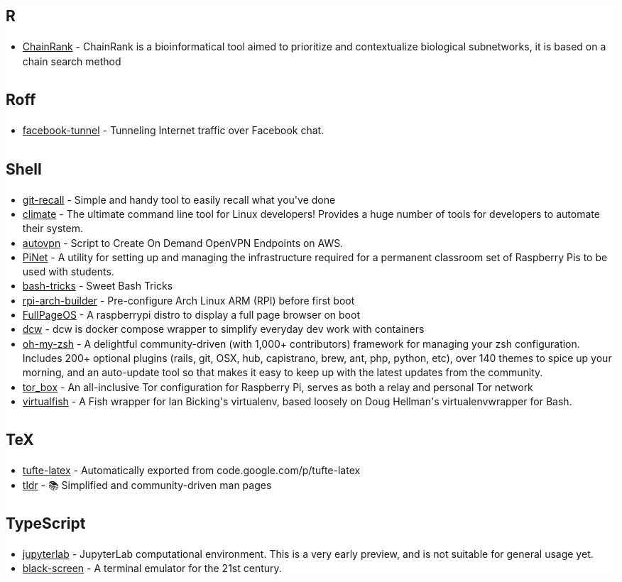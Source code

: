 ## R 

- [ChainRank](https://github.com/atenyi/ChainRank) - ChainRank is a bioinformatical tool aimed to prioritize and contextualize biological subnetworks, it is based on a chain search method

## Roff 

- [facebook-tunnel](https://github.com/matiasinsaurralde/facebook-tunnel) - Tunneling Internet traffic over Facebook chat.

## Shell 

- [git-recall](https://github.com/Fakerr/git-recall) - Simple and handy tool to easily recall what you've done
- [climate](https://github.com/adtac/climate) - The ultimate command line tool for Linux developers! Provides a huge number of tools for developers to automate their system.
- [autovpn](https://github.com/ttlequals0/autovpn) - Script to Create On Demand OpenVPN Endpoints on AWS.
- [PiNet](https://github.com/PiNet/PiNet) - A utility for setting up and managing the infrastructure required for a permanent classroom set of Raspberry Pis to be used with students.
- [bash-tricks](https://github.com/nibalizer/bash-tricks) - Sweet Bash Tricks
- [rpi-arch-builder](https://github.com/containerstack/rpi-arch-builder) - Pre-configure Arch Linux ARM (RPI) before first boot
- [FullPageOS](https://github.com/guysoft/FullPageOS) - A raspberrypi distro to display a full page browser on boot
- [dcw](https://github.com/rezzza/dcw) - dcw is docker compose wrapper to simplify everyday dev work with containers
- [oh-my-zsh](https://github.com/robbyrussell/oh-my-zsh) - A delightful community-driven (with 1,000+ contributors) framework for managing your zsh configuration. Includes 200+ optional plugins (rails, git, OSX, hub, capistrano, brew, ant, php, python, etc), over 140 themes to spice up your morning, and an auto-update tool so that makes it easy to keep up with the latest updates from the community.
- [tor_box](https://github.com/CMoncur/tor_box) - An all-inclusive Tor configuration for Raspberry Pi, serves as both a relay and personal Tor network
- [virtualfish](https://github.com/adambrenecki/virtualfish) - A Fish wrapper for Ian Bicking's virtualenv, based loosely on Doug Hellman's virtualenvwrapper for Bash.

## TeX 

- [tufte-latex](https://github.com/Tufte-LaTeX/tufte-latex) - Automatically exported from code.google.com/p/tufte-latex
- [tldr](https://github.com/tldr-pages/tldr) - :books: Simplified and community-driven man pages

## TypeScript 

- [jupyterlab](https://github.com/jupyterlab/jupyterlab) - JupyterLab computational environment. This is a very early preview, and is not suitable for general usage yet.
- [black-screen](https://github.com/vshatskyi/black-screen) - A terminal emulator for the 21st century.

